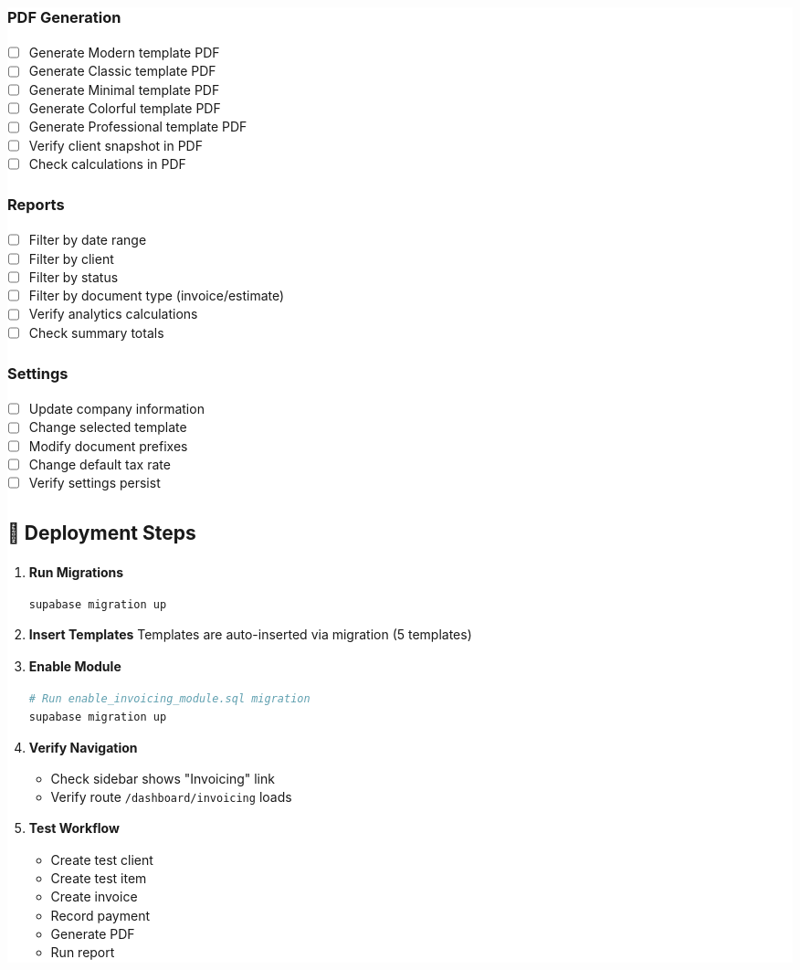 ### PDF Generation

- [ ] Generate Modern template PDF
- [ ] Generate Classic template PDF
- [ ] Generate Minimal template PDF
- [ ] Generate Colorful template PDF
- [ ] Generate Professional template PDF
- [ ] Verify client snapshot in PDF
- [ ] Check calculations in PDF

### Reports

- [ ] Filter by date range
- [ ] Filter by client
- [ ] Filter by status
- [ ] Filter by document type (invoice/estimate)
- [ ] Verify analytics calculations
- [ ] Check summary totals

### Settings

- [ ] Update company information
- [ ] Change selected template
- [ ] Modify document prefixes
- [ ] Change default tax rate
- [ ] Verify settings persist

## 🚀 Deployment Steps

1. **Run Migrations**

   ```bash
   supabase migration up
   ```

2. **Insert Templates**
   Templates are auto-inserted via migration (5 templates)

3. **Enable Module**

   ```bash
   # Run enable_invoicing_module.sql migration
   supabase migration up
   ```

4. **Verify Navigation**
   - Check sidebar shows "Invoicing" link
   - Verify route `/dashboard/invoicing` loads

5. **Test Workflow**
   - Create test client
   - Create test item
   - Create invoice
   - Record payment
   - Generate PDF
   - Run report
